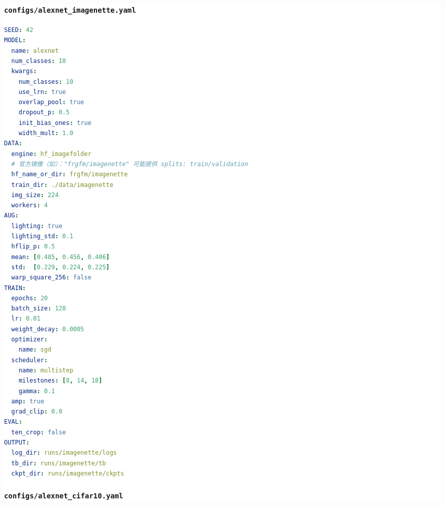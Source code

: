 ### `configs/alexnet_imagenette.yaml`

```yaml
SEED: 42
MODEL:
  name: alexnet
  num_classes: 10
  kwargs:
    num_classes: 10
    use_lrn: true
    overlap_pool: true
    dropout_p: 0.5
    init_bias_ones: true
    width_mult: 1.0
DATA:
  engine: hf_imagefolder
  # 官方镜像（如）："frgfm/imagenette" 可能提供 splits: train/validation
  hf_name_or_dir: frgfm/imagenette
  train_dir: ./data/imagenette
  img_size: 224
  workers: 4
AUG:
  lighting: true
  lighting_std: 0.1
  hflip_p: 0.5
  mean: [0.485, 0.456, 0.406]
  std:  [0.229, 0.224, 0.225]
  warp_square_256: false
TRAIN:
  epochs: 20
  batch_size: 128
  lr: 0.01
  weight_decay: 0.0005
  optimizer:
    name: sgd
  scheduler:
    name: multistep
    milestones: [8, 14, 18]
    gamma: 0.1
  amp: true
  grad_clip: 0.0
EVAL:
  ten_crop: false
OUTPUT:
  log_dir: runs/imagenette/logs
  tb_dir: runs/imagenette/tb
  ckpt_dir: runs/imagenette/ckpts
```

### `configs/alexnet_cifar10.yaml`

